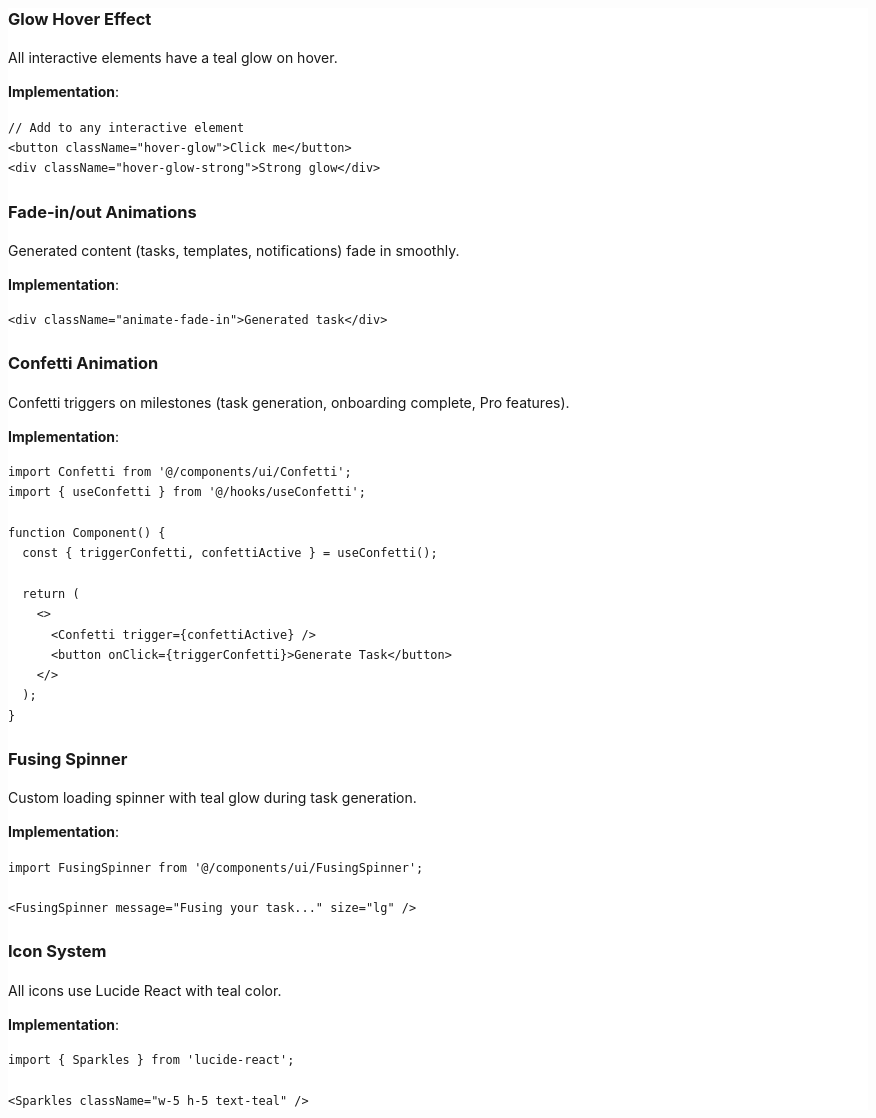 ### Glow Hover Effect
All interactive elements have a teal glow on hover.

**Implementation**:
```tsx
// Add to any interactive element
<button className="hover-glow">Click me</button>
<div className="hover-glow-strong">Strong glow</div>
```

### Fade-in/out Animations
Generated content (tasks, templates, notifications) fade in smoothly.

**Implementation**:
```tsx
<div className="animate-fade-in">Generated task</div>
```

### Confetti Animation
Confetti triggers on milestones (task generation, onboarding complete, Pro features).

**Implementation**:
```tsx
import Confetti from '@/components/ui/Confetti';
import { useConfetti } from '@/hooks/useConfetti';

function Component() {
  const { triggerConfetti, confettiActive } = useConfetti();
  
  return (
    <>
      <Confetti trigger={confettiActive} />
      <button onClick={triggerConfetti}>Generate Task</button>
    </>
  );
}
```

### Fusing Spinner
Custom loading spinner with teal glow during task generation.

**Implementation**:
```tsx
import FusingSpinner from '@/components/ui/FusingSpinner';

<FusingSpinner message="Fusing your task..." size="lg" />
```

### Icon System
All icons use Lucide React with teal color.

**Implementation**:
```tsx
import { Sparkles } from 'lucide-react';

<Sparkles className="w-5 h-5 text-teal" />
```
